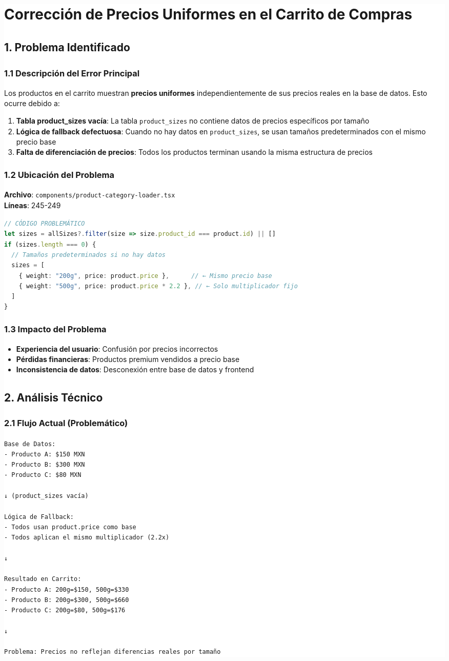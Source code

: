 # Corrección de Precios Uniformes en el Carrito de Compras

## 1. Problema Identificado

### 1.1 Descripción del Error Principal
Los productos en el carrito muestran **precios uniformes** independientemente de sus precios reales en la base de datos. Esto ocurre debido a:

1. **Tabla product_sizes vacía**: La tabla `product_sizes` no contiene datos de precios específicos por tamaño
2. **Lógica de fallback defectuosa**: Cuando no hay datos en `product_sizes`, se usan tamaños predeterminados con el mismo precio base
3. **Falta de diferenciación de precios**: Todos los productos terminan usando la misma estructura de precios

### 1.2 Ubicación del Problema
**Archivo**: `components/product-category-loader.tsx`  
**Líneas**: 245-249

```typescript
// CÓDIGO PROBLEMÁTICO
let sizes = allSizes?.filter(size => size.product_id === product.id) || []
if (sizes.length === 0) {
  // Tamaños predeterminados si no hay datos
  sizes = [
    { weight: "200g", price: product.price },      // ← Mismo precio base
    { weight: "500g", price: product.price * 2.2 }, // ← Solo multiplicador fijo
  ]
}
```

### 1.3 Impacto del Problema
- **Experiencia del usuario**: Confusión por precios incorrectos
- **Pérdidas financieras**: Productos premium vendidos a precio base
- **Inconsistencia de datos**: Desconexión entre base de datos y frontend

## 2. Análisis Técnico

### 2.1 Flujo Actual (Problemático)
```
Base de Datos:
- Producto A: $150 MXN
- Producto B: $300 MXN
- Producto C: $80 MXN

↓ (product_sizes vacía)

Lógica de Fallback:
- Todos usan product.price como base
- Todos aplican el mismo multiplicador (2.2x)

↓

Resultado en Carrito:
- Producto A: 200g=$150, 500g=$330
- Producto B: 200g=$300, 500g=$660  
- Producto C: 200g=$80, 500g=$176

↓

Problema: Precios no reflejan diferencias reales por tamaño
```